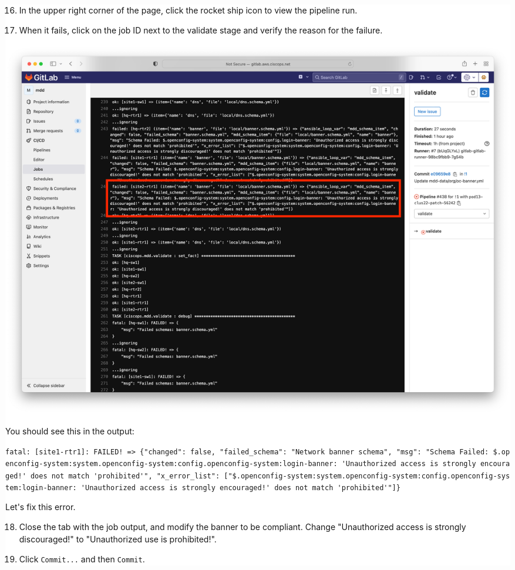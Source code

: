 16. In the upper right corner of the page, click the rocket ship icon to view the pipeline run.

17. When it fails, click on the job ID next to the validate stage and verify the reason for the failure.

![Merge request CI fail validate](gitlab-ci-fail-validate.png)

You should see this in the output:

```
fatal: [site1-rtr1]: FAILED! => {"changed": false, "failed_schema": "Network banner schema", "msg": "Schema Failed: $.openconfig-system:system.openconfig-system:config.openconfig-system:login-banner: 'Unauthorized access is strongly encouraged!' does not match 'prohibited'", "x_error_list": ["$.openconfig-system:system.openconfig-system:config.openconfig-system:login-banner: 'Unauthorized access is strongly encouraged!' does not match 'prohibited'"]}
```

Let's fix this error.

18. Close the tab with the job output, and modify the banner to be compliant.  Change "Unauthorized access is strongly discouraged!" to "Unauthorized use is prohibited!".

19. Click `Commit...` and then `Commit`.
